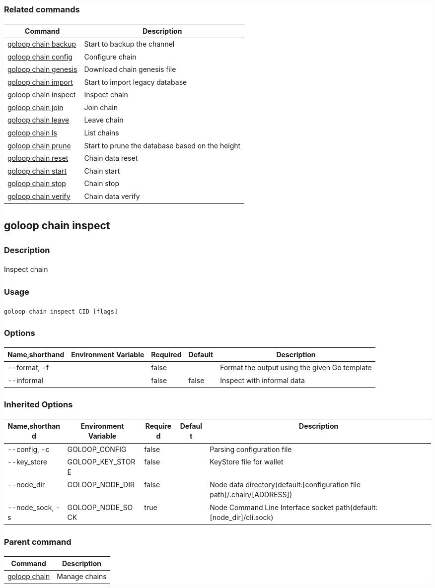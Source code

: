 ### Related commands
|Command | Description|
|---|---|
| [goloop chain backup](#goloop-chain-backup) |  Start to backup the channel |
| [goloop chain config](#goloop-chain-config) |  Configure chain |
| [goloop chain genesis](#goloop-chain-genesis) |  Download chain genesis file |
| [goloop chain import](#goloop-chain-import) |  Start to import legacy database |
| [goloop chain inspect](#goloop-chain-inspect) |  Inspect chain |
| [goloop chain join](#goloop-chain-join) |  Join chain |
| [goloop chain leave](#goloop-chain-leave) |  Leave chain |
| [goloop chain ls](#goloop-chain-ls) |  List chains |
| [goloop chain prune](#goloop-chain-prune) |  Start to prune the database based on the height |
| [goloop chain reset](#goloop-chain-reset) |  Chain data reset |
| [goloop chain start](#goloop-chain-start) |  Chain start |
| [goloop chain stop](#goloop-chain-stop) |  Chain stop |
| [goloop chain verify](#goloop-chain-verify) |  Chain data verify |

## goloop chain inspect

### Description
Inspect chain

### Usage
` goloop chain inspect CID [flags] `

### Options
|Name,shorthand | Environment Variable | Required | Default | Description|
|---|---|---|---|---|
| --format, -f |  | false |  |  Format the output using the given Go template |
| --informal |  | false | false |  Inspect with informal data |

### Inherited Options
|Name,shorthand | Environment Variable | Required | Default | Description|
|---|---|---|---|---|
| --config, -c | GOLOOP_CONFIG | false |  |  Parsing configuration file |
| --key_store | GOLOOP_KEY_STORE | false |  |  KeyStore file for wallet |
| --node_dir | GOLOOP_NODE_DIR | false |  |  Node data directory(default:[configuration file path]/.chain/[ADDRESS]) |
| --node_sock, -s | GOLOOP_NODE_SOCK | true |  |  Node Command Line Interface socket path(default:[node_dir]/cli.sock) |

### Parent command
|Command | Description|
|---|---|
| [goloop chain](#goloop-chain) |  Manage chains |
